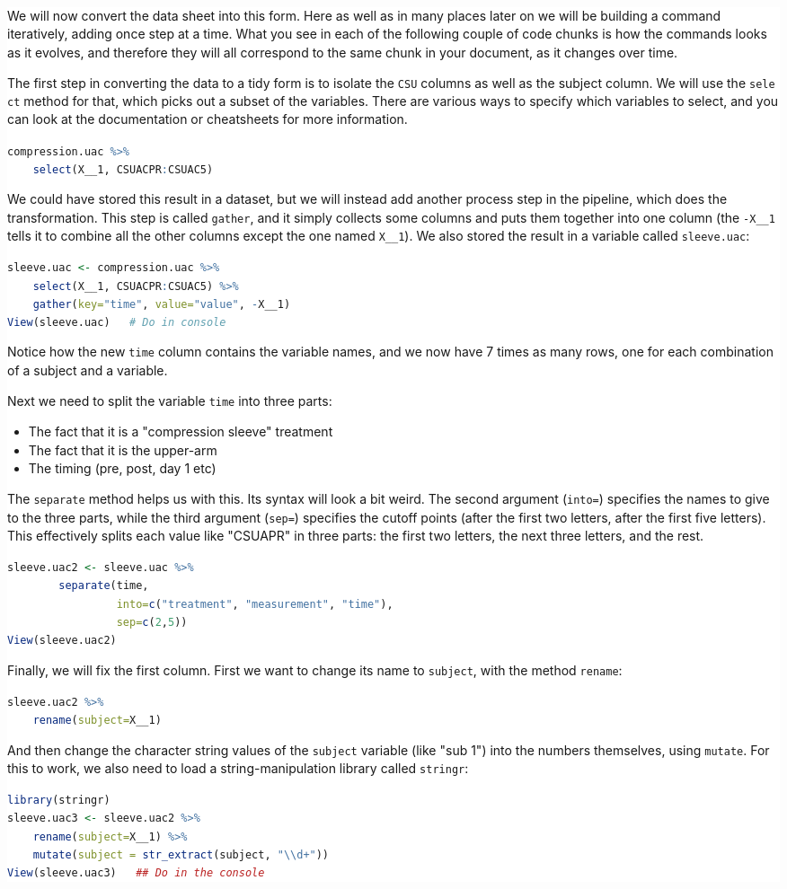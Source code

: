 We will now convert the data sheet into this form. Here as well as in many places later on we will be building a command iteratively, adding once step at a time. What you see in each of the following couple of code chunks is how the commands looks as it evolves, and therefore they will all correspond to the same chunk in your document, as it changes over time.

The first step in converting the data to a tidy form is to isolate the `CSU` columns as well as the subject column. We will use the `select` method for that, which picks out a subset of the variables. There are various ways to specify which variables to select, and you can look at the documentation or cheatsheets for more information.
```r
compression.uac %>%
    select(X__1, CSUACPR:CSUAC5)
```

We could have stored this result in a dataset, but we will instead add another process step in the pipeline, which does the transformation. This step is called `gather`, and it simply collects some columns and puts them together into one column (the `-X__1` tells it to combine all the other columns except the one named `X__1`). We also stored the result in a variable called `sleeve.uac`:
```r
sleeve.uac <- compression.uac %>%
    select(X__1, CSUACPR:CSUAC5) %>%
    gather(key="time", value="value", -X__1)
View(sleeve.uac)   # Do in console
```
Notice how the new `time` column contains the variable names, and we now have 7 times as many rows, one for each combination of a subject and a variable.

Next we need to split the variable `time` into three parts:

- The fact that it is a "compression sleeve" treatment
- The fact that it is the upper-arm
- The timing (pre, post, day 1 etc)

The `separate` method helps us with this. Its syntax will look a bit weird. The second argument (`into=`) specifies the names to give to the three parts, while the third argument (`sep=`) specifies the cutoff points (after the first two letters, after the first five letters). This effectively splits each value like "CSUAPR" in three parts: the first two letters, the next three letters, and the rest.
```r
sleeve.uac2 <- sleeve.uac %>%
        separate(time,
                 into=c("treatment", "measurement", "time"),
                 sep=c(2,5))
View(sleeve.uac2)
```

Finally, we will fix the first column. First we want to change its name to `subject`, with the method `rename`:
```r
sleeve.uac2 %>%
    rename(subject=X__1)
```
And then change the character string values of the `subject` variable (like "sub 1") into the numbers themselves, using `mutate`. For this to work, we also need to load a string-manipulation library called `stringr`:
```r
library(stringr)
sleeve.uac3 <- sleeve.uac2 %>%
    rename(subject=X__1) %>%
    mutate(subject = str_extract(subject, "\\d+"))
View(sleeve.uac3)   ## Do in the console
```
